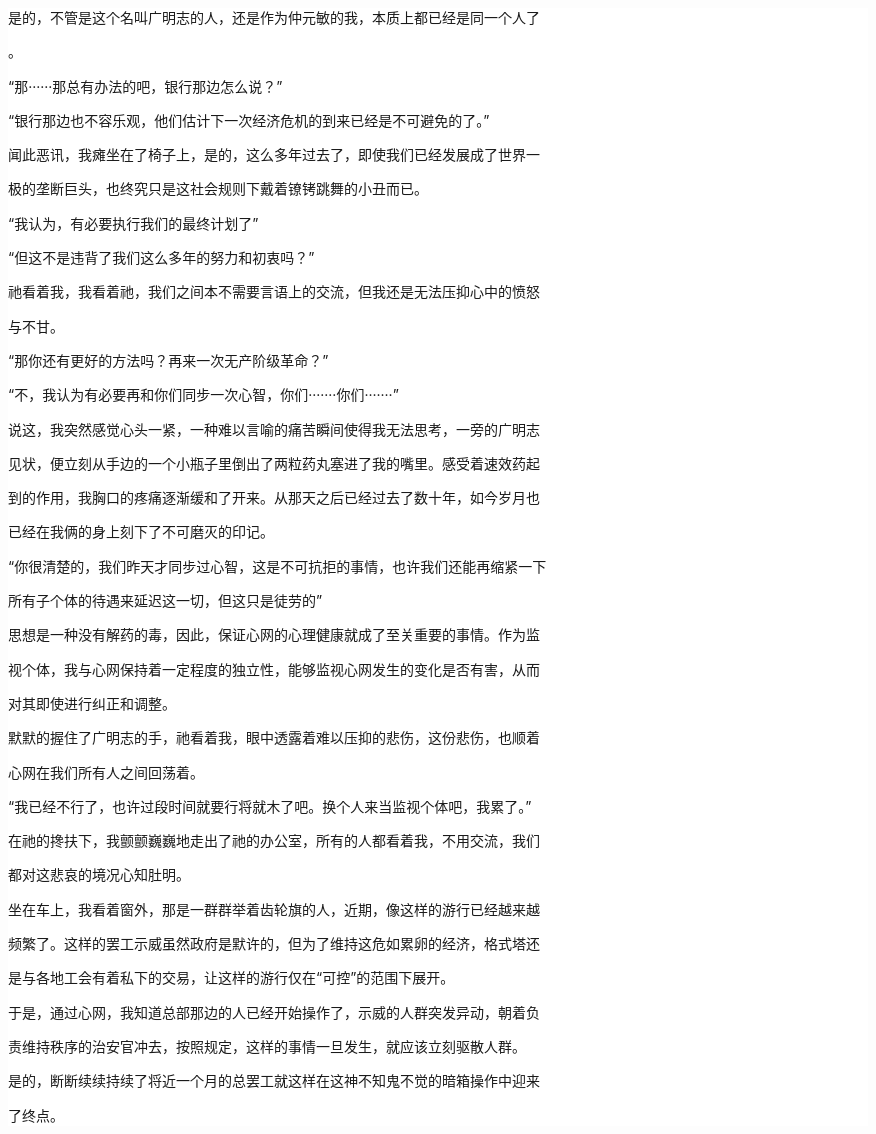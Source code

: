 是的，不管是这个名叫广明志的人，还是作为仲元敏的我，本质上都已经是同一个人了

。

“那······那总有办法的吧，银行那边怎么说？”

“银行那边也不容乐观，他们估计下一次经济危机的到来已经是不可避免的了。”

闻此恶讯，我瘫坐在了椅子上，是的，这么多年过去了，即使我们已经发展成了世界一

极的垄断巨头，也终究只是这社会规则下戴着镣铐跳舞的小丑而已。

“我认为，有必要执行我们的最终计划了”

“但这不是违背了我们这么多年的努力和初衷吗？”

祂看着我，我看着祂，我们之间本不需要言语上的交流，但我还是无法压抑心中的愤怒

与不甘。

“那你还有更好的方法吗？再来一次无产阶级革命？”

“不，我认为有必要再和你们同步一次心智，你们·······你们·······”

说这，我突然感觉心头一紧，一种难以言喻的痛苦瞬间使得我无法思考，一旁的广明志

见状，便立刻从手边的一个小瓶子里倒出了两粒药丸塞进了我的嘴里。感受着速效药起

到的作用，我胸口的疼痛逐渐缓和了开来。从那天之后已经过去了数十年，如今岁月也

已经在我俩的身上刻下了不可磨灭的印记。

“你很清楚的，我们昨天才同步过心智，这是不可抗拒的事情，也许我们还能再缩紧一下

所有子个体的待遇来延迟这一切，但这只是徒劳的”

思想是一种没有解药的毒，因此，保证心网的心理健康就成了至关重要的事情。作为监

视个体，我与心网保持着一定程度的独立性，能够监视心网发生的变化是否有害，从而

对其即使进行纠正和调整。

默默的握住了广明志的手，祂看着我，眼中透露着难以压抑的悲伤，这份悲伤，也顺着

心网在我们所有人之间回荡着。

“我已经不行了，也许过段时间就要行将就木了吧。换个人来当监视个体吧，我累了。”

在祂的搀扶下，我颤颤巍巍地走出了祂的办公室，所有的人都看着我，不用交流，我们

都对这悲哀的境况心知肚明。

坐在车上，我看着窗外，那是一群群举着齿轮旗的人，近期，像这样的游行已经越来越

频繁了。这样的罢工示威虽然政府是默许的，但为了维持这危如累卵的经济，格式塔还

是与各地工会有着私下的交易，让这样的游行仅在“可控”的范围下展开。

于是，通过心网，我知道总部那边的人已经开始操作了，示威的人群突发异动，朝着负

责维持秩序的治安官冲去，按照规定，这样的事情一旦发生，就应该立刻驱散人群。

是的，断断续续持续了将近一个月的总罢工就这样在这神不知鬼不觉的暗箱操作中迎来

了终点。
